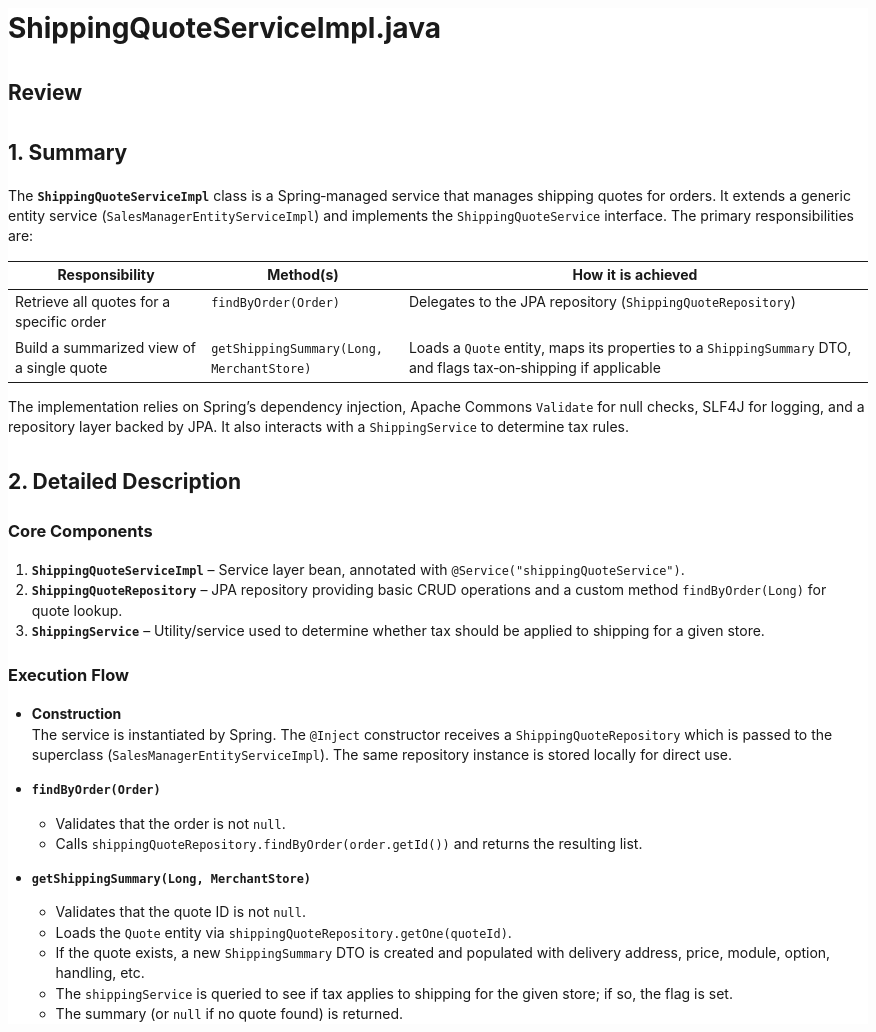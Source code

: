 # ShippingQuoteServiceImpl.java

## Review

## 1. Summary  

The **`ShippingQuoteServiceImpl`** class is a Spring‑managed service that manages shipping quotes for orders. It extends a generic entity service (`SalesManagerEntityServiceImpl`) and implements the `ShippingQuoteService` interface. The primary responsibilities are:

| Responsibility | Method(s) | How it is achieved |
|----------------|-----------|--------------------|
| Retrieve all quotes for a specific order | `findByOrder(Order)` | Delegates to the JPA repository (`ShippingQuoteRepository`) |
| Build a summarized view of a single quote | `getShippingSummary(Long, MerchantStore)` | Loads a `Quote` entity, maps its properties to a `ShippingSummary` DTO, and flags tax‑on‑shipping if applicable |

The implementation relies on Spring’s dependency injection, Apache Commons `Validate` for null checks, SLF4J for logging, and a repository layer backed by JPA. It also interacts with a `ShippingService` to determine tax rules.

## 2. Detailed Description  

### Core Components  

1. **`ShippingQuoteServiceImpl`** – Service layer bean, annotated with `@Service("shippingQuoteService")`.
2. **`ShippingQuoteRepository`** – JPA repository providing basic CRUD operations and a custom method `findByOrder(Long)` for quote lookup.
3. **`ShippingService`** – Utility/service used to determine whether tax should be applied to shipping for a given store.

### Execution Flow  

- **Construction**  
  The service is instantiated by Spring. The `@Inject` constructor receives a `ShippingQuoteRepository` which is passed to the superclass (`SalesManagerEntityServiceImpl`). The same repository instance is stored locally for direct use.

- **`findByOrder(Order)`**  
  - Validates that the order is not `null`.
  - Calls `shippingQuoteRepository.findByOrder(order.getId())` and returns the resulting list.

- **`getShippingSummary(Long, MerchantStore)`**  
  - Validates that the quote ID is not `null`.
  - Loads the `Quote` entity via `shippingQuoteRepository.getOne(quoteId)`.
  - If the quote exists, a new `ShippingSummary` DTO is created and populated with delivery address, price, module, option, handling, etc.
  - The `shippingService` is queried to see if tax applies to shipping for the given store; if so, the flag is set.
  - The summary (or `null` if no quote found) is returned.

